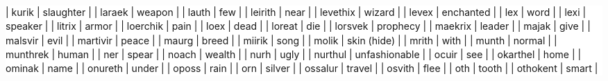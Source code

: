 | kurik         | slaughter         |
| laraek        | weapon            |
| lauth         | few               |
| leirith       | near              |
| levethix      | wizard            |
| levex         | enchanted         |
| lex           | word              |
| lexi          | speaker           |
| litrix        | armor             |
| loerchik      | pain              |
| loex          | dead              |
| loreat        | die               |
| lorsvek       | prophecy          |
| maekrix       | leader            |
| majak         | give              |
| malsvir       | evil              |
| martivir      | peace             |
| maurg         | breed             |
| miirik        | song              |
| molik         | skin (hide)       |
| mrith         | with              |
| munth         | normal            |
| munthrek      | human             |
| ner           | spear             |
| noach         | wealth            |
| nurh          | ugly              |
| nurthul       | unfashionable     |
| ocuir         | see               |
| okarthel      | home              |
| ominak        | name              |
| onureth       | under             |
| oposs         | rain              |
| orn           | silver            |
| ossalur       | travel            |
| osvith        | flee              |
| oth           | tooth             |
| othokent      | smart             |